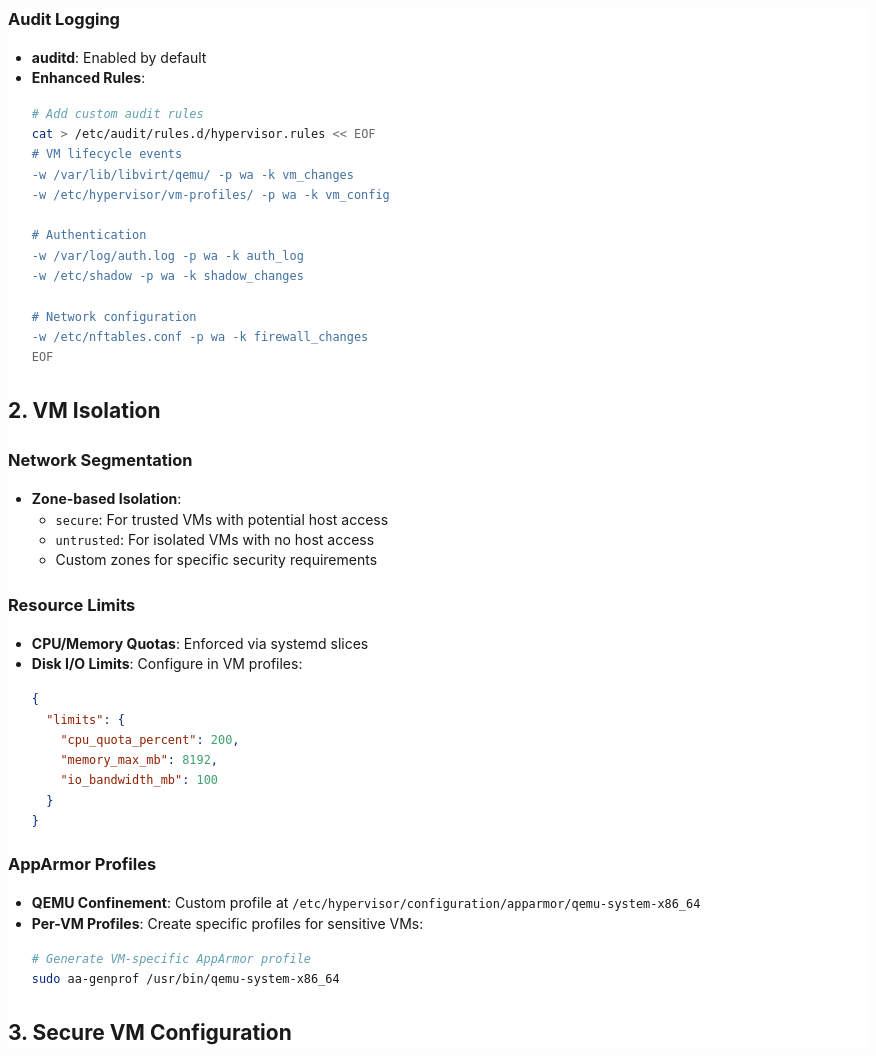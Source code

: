 ### Audit Logging
- **auditd**: Enabled by default
- **Enhanced Rules**:
  ```bash
  # Add custom audit rules
  cat > /etc/audit/rules.d/hypervisor.rules << EOF
  # VM lifecycle events
  -w /var/lib/libvirt/qemu/ -p wa -k vm_changes
  -w /etc/hypervisor/vm-profiles/ -p wa -k vm_config
  
  # Authentication
  -w /var/log/auth.log -p wa -k auth_log
  -w /etc/shadow -p wa -k shadow_changes
  
  # Network configuration
  -w /etc/nftables.conf -p wa -k firewall_changes
  EOF
  ```

## 2. VM Isolation

### Network Segmentation
- **Zone-based Isolation**:
  - `secure`: For trusted VMs with potential host access
  - `untrusted`: For isolated VMs with no host access
  - Custom zones for specific security requirements

### Resource Limits
- **CPU/Memory Quotas**: Enforced via systemd slices
- **Disk I/O Limits**: Configure in VM profiles:
  ```json
  {
    "limits": {
      "cpu_quota_percent": 200,
      "memory_max_mb": 8192,
      "io_bandwidth_mb": 100
    }
  }
  ```

### AppArmor Profiles
- **QEMU Confinement**: Custom profile at `/etc/hypervisor/configuration/apparmor/qemu-system-x86_64`
- **Per-VM Profiles**: Create specific profiles for sensitive VMs:
  ```bash
  # Generate VM-specific AppArmor profile
  sudo aa-genprof /usr/bin/qemu-system-x86_64
  ```

## 3. Secure VM Configuration
